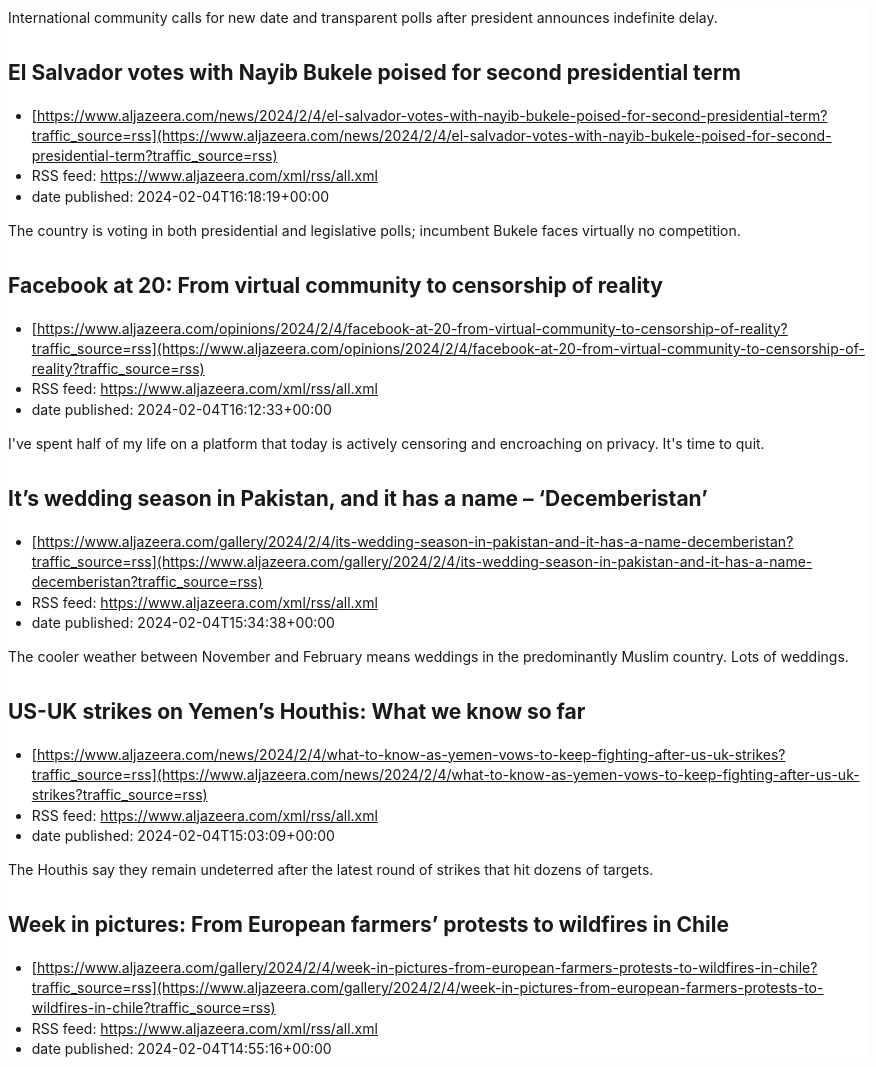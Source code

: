 International community calls for new date and transparent polls after president announces indefinite delay.

## El Salvador votes with Nayib Bukele poised for second presidential term
 - [https://www.aljazeera.com/news/2024/2/4/el-salvador-votes-with-nayib-bukele-poised-for-second-presidential-term?traffic_source=rss](https://www.aljazeera.com/news/2024/2/4/el-salvador-votes-with-nayib-bukele-poised-for-second-presidential-term?traffic_source=rss)
 - RSS feed: https://www.aljazeera.com/xml/rss/all.xml
 - date published: 2024-02-04T16:18:19+00:00

The country is voting in both presidential and legislative polls; incumbent Bukele faces virtually no competition.

## Facebook at 20: From virtual community to censorship of reality
 - [https://www.aljazeera.com/opinions/2024/2/4/facebook-at-20-from-virtual-community-to-censorship-of-reality?traffic_source=rss](https://www.aljazeera.com/opinions/2024/2/4/facebook-at-20-from-virtual-community-to-censorship-of-reality?traffic_source=rss)
 - RSS feed: https://www.aljazeera.com/xml/rss/all.xml
 - date published: 2024-02-04T16:12:33+00:00

I&#039;ve spent half of my life on a platform that today is actively censoring and encroaching on privacy. It&#039;s time to quit.

## It’s wedding season in Pakistan, and it has a name – ‘Decemberistan’
 - [https://www.aljazeera.com/gallery/2024/2/4/its-wedding-season-in-pakistan-and-it-has-a-name-decemberistan?traffic_source=rss](https://www.aljazeera.com/gallery/2024/2/4/its-wedding-season-in-pakistan-and-it-has-a-name-decemberistan?traffic_source=rss)
 - RSS feed: https://www.aljazeera.com/xml/rss/all.xml
 - date published: 2024-02-04T15:34:38+00:00

The cooler weather between November and February means weddings in the predominantly Muslim country. Lots of weddings.

## US-UK strikes on Yemen’s Houthis: What we know so far
 - [https://www.aljazeera.com/news/2024/2/4/what-to-know-as-yemen-vows-to-keep-fighting-after-us-uk-strikes?traffic_source=rss](https://www.aljazeera.com/news/2024/2/4/what-to-know-as-yemen-vows-to-keep-fighting-after-us-uk-strikes?traffic_source=rss)
 - RSS feed: https://www.aljazeera.com/xml/rss/all.xml
 - date published: 2024-02-04T15:03:09+00:00

The Houthis say they remain undeterred after the latest round of strikes that hit dozens of targets.

## Week in pictures: From European farmers’ protests to wildfires in Chile
 - [https://www.aljazeera.com/gallery/2024/2/4/week-in-pictures-from-european-farmers-protests-to-wildfires-in-chile?traffic_source=rss](https://www.aljazeera.com/gallery/2024/2/4/week-in-pictures-from-european-farmers-protests-to-wildfires-in-chile?traffic_source=rss)
 - RSS feed: https://www.aljazeera.com/xml/rss/all.xml
 - date published: 2024-02-04T14:55:16+00:00

